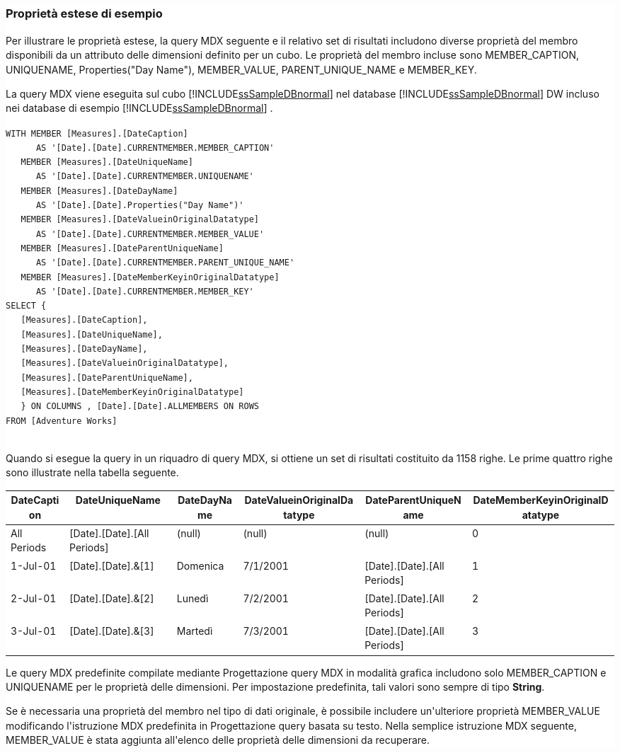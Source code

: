 ### <a name="example-extended-properties"></a>Proprietà estese di esempio  
 Per illustrare le proprietà estese, la query MDX seguente e il relativo set di risultati includono diverse proprietà del membro disponibili da un attributo delle dimensioni definito per un cubo. Le proprietà del membro incluse sono MEMBER_CAPTION, UNIQUENAME, Properties("Day Name"), MEMBER_VALUE, PARENT_UNIQUE_NAME e MEMBER_KEY.  
  
 La query MDX viene eseguita sul cubo [!INCLUDE[ssSampleDBnormal](../../includes/sssampledbnormal-md.md)] nel database [!INCLUDE[ssSampleDBnormal](../../includes/sssampledbnormal-md.md)] DW incluso nei database di esempio [!INCLUDE[ssSampleDBnormal](../../includes/sssampledbnormal-md.md)] .  
  
```  
WITH MEMBER [Measures].[DateCaption]   
      AS '[Date].[Date].CURRENTMEMBER.MEMBER_CAPTION'   
   MEMBER [Measures].[DateUniqueName]   
      AS '[Date].[Date].CURRENTMEMBER.UNIQUENAME'   
   MEMBER [Measures].[DateDayName]   
      AS '[Date].[Date].Properties("Day Name")'   
   MEMBER [Measures].[DateValueinOriginalDatatype]   
      AS '[Date].[Date].CURRENTMEMBER.MEMBER_VALUE'   
   MEMBER [Measures].[DateParentUniqueName]   
      AS '[Date].[Date].CURRENTMEMBER.PARENT_UNIQUE_NAME'   
   MEMBER [Measures].[DateMemberKeyinOriginalDatatype]   
      AS '[Date].[Date].CURRENTMEMBER.MEMBER_KEY'   
SELECT {  
   [Measures].[DateCaption],   
   [Measures].[DateUniqueName],   
   [Measures].[DateDayName],   
   [Measures].[DateValueinOriginalDatatype],  
   [Measures].[DateParentUniqueName],  
   [Measures].[DateMemberKeyinOriginalDatatype]  
   } ON COLUMNS , [Date].[Date].ALLMEMBERS ON ROWS   
FROM [Adventure Works]  
  
```  
  
 Quando si esegue la query in un riquadro di query MDX, si ottiene un set di risultati costituito da 1158 righe. Le prime quattro righe sono illustrate nella tabella seguente.  
  
|DateCaption|DateUniqueName|DateDayName|DateValueinOriginalDatatype|DateParentUniqueName|DateMemberKeyinOriginalDatatype|  
|-----------------|--------------------|-----------------|---------------------------------|--------------------------|-------------------------------------|  
|All Periods|[Date].[Date].[All Periods]|(null)|(null)|(null)|0|  
|1-Jul-01|[Date].[Date].&[1]|Domenica|7/1/2001|[Date].[Date].[All Periods]|1|  
|2-Jul-01|[Date].[Date].&[2]|Lunedì|7/2/2001|[Date].[Date].[All Periods]|2|  
|3-Jul-01|[Date].[Date].&[3]|Martedì|7/3/2001|[Date].[Date].[All Periods]|3|  
  
 Le query MDX predefinite compilate mediante Progettazione query MDX in modalità grafica includono solo MEMBER_CAPTION e UNIQUENAME per le proprietà delle dimensioni. Per impostazione predefinita, tali valori sono sempre di tipo **String**.  
  
 Se è necessaria una proprietà del membro nel tipo di dati originale, è possibile includere un'ulteriore proprietà MEMBER_VALUE modificando l'istruzione MDX predefinita in Progettazione query basata su testo. Nella semplice istruzione MDX seguente, MEMBER_VALUE è stata aggiunta all'elenco delle proprietà delle dimensioni da recuperare.  
  